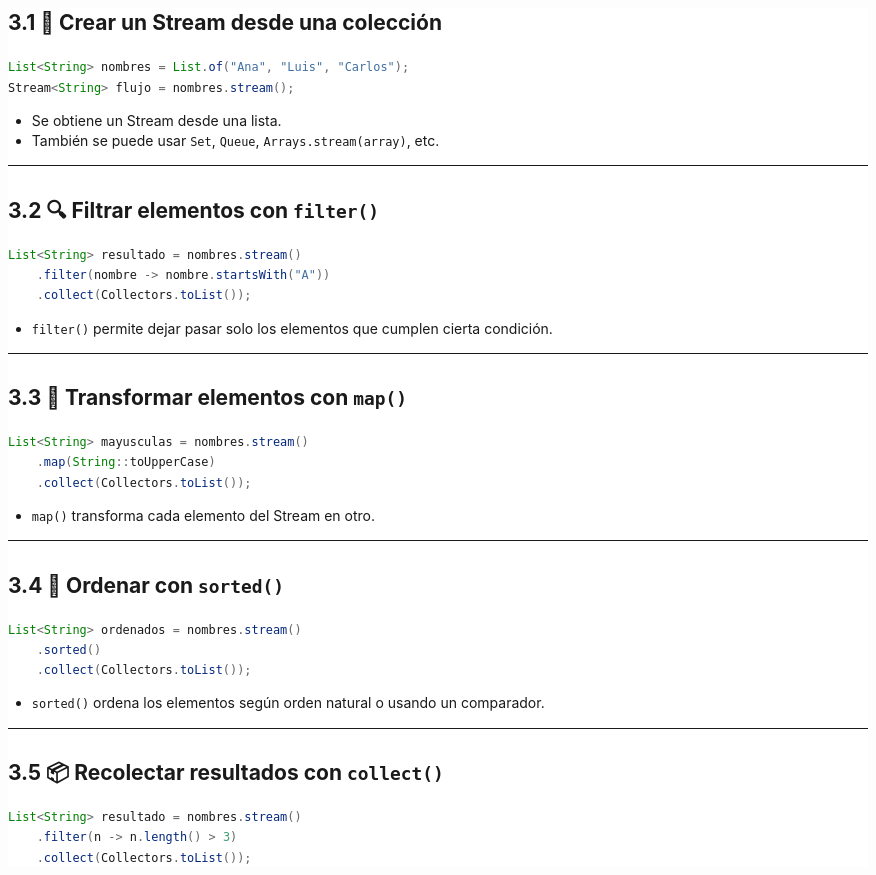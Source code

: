 ## 3.1 🧱 Crear un Stream desde una colección

```java
List<String> nombres = List.of("Ana", "Luis", "Carlos");
Stream<String> flujo = nombres.stream();
```

- Se obtiene un Stream desde una lista.
- También se puede usar `Set`, `Queue`, `Arrays.stream(array)`, etc.

---

## 3.2 🔍 Filtrar elementos con `filter()`

```java
List<String> resultado = nombres.stream()
    .filter(nombre -> nombre.startsWith("A"))
    .collect(Collectors.toList());
```

- `filter()` permite dejar pasar solo los elementos que cumplen cierta condición.

---

## 3.3 🔄 Transformar elementos con `map()`

```java
List<String> mayusculas = nombres.stream()
    .map(String::toUpperCase)
    .collect(Collectors.toList());
```

- `map()` transforma cada elemento del Stream en otro.

---

## 3.4 🧮 Ordenar con `sorted()`

```java
List<String> ordenados = nombres.stream()
    .sorted()
    .collect(Collectors.toList());
```

- `sorted()` ordena los elementos según orden natural o usando un comparador.

---

## 3.5 📦 Recolectar resultados con `collect()`

```java
List<String> resultado = nombres.stream()
    .filter(n -> n.length() > 3)
    .collect(Collectors.toList());
```
